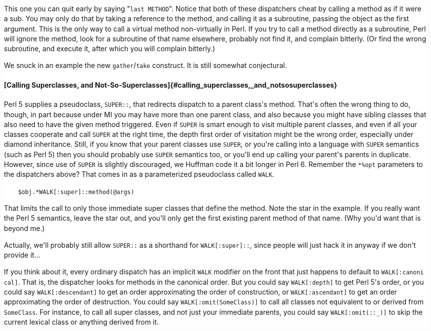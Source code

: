 This one you can quit early by saying "`last METHOD`". Notice that both
of these dispatchers cheat by calling a method as if it were a sub. You
may only do that by taking a reference to the method, and calling it as
a subroutine, passing the object as the first argument. This is the only
way to call a virtual method non-virtually in Perl. If you try to call a
method directly as a subroutine, Perl will ignore the method, look for a
subroutine of that name elsewhere, probably not find it, and complain
bitterly. (Or find the wrong subroutine, and execute it, after which you
will complain bitterly.)

We snuck in an example the new `gather`/`take` construct. It is still
somewhat conjectural.

#### [Calling Superclasses, and Not-So-Superclasses]{#calling_superclasses,_and_notsosuperclasses}

Perl 5 supplies a pseudoclass, `SUPER::`, that redirects dispatch to a
parent class's method. That's often the wrong thing to do, though, in
part because under MI you may have more than one parent class, and also
because you might have sibling classes that also need to have the given
method triggered. Even if `SUPER` is smart enough to visit multiple
parent classes, and even if all your classes cooperate and call `SUPER`
at the right time, the depth first order of visitation might be the
wrong order, especially under diamond inheritance. Still, if you know
that your parent classes use `SUPER`, or you're calling into a language
with `SUPER` semantics (such as Perl 5) then you should probably use
`SUPER` semantics too, or you'll end up calling your parent's parents in
duplicate. However, since use of `SUPER` is slightly discouraged, we
Huffman code it a bit longer in Perl 6. Remember the `*%opt` parameters
to the dispatchers above? That comes in as a parameterized pseudoclass
called `WALK`.

        $obj.*WALK[:super]::method(@args)

That limits the call to only those immediate super classes that define
the method. Note the star in the example. If you really want the Perl 5
semantics, leave the star out, and you'll only get the first existing
parent method of that name. (Why you'd want that is beyond me.)

Actually, we'll probably still allow `SUPER::` as a shorthand for
`WALK[:super]::`, since people will just hack it in anyway if we don't
provide it...

If you think about it, every ordinary dispatch has an implicit `WALK`
modifier on the front that just happens to default to
`WALK[:canonical]`. That is, the dispatcher looks for methods in the
canonical order. But you could say `WALK[:depth]` to get Perl 5's order,
or you could say `WALK[:descendant]` to get an order approximating the
order of construction, or `WALK[:ascendant]` to get an order
approximating the order of destruction. You could say
`WALK[:omit(SomeClass)]` to call all classes not equivalent to or
derived from `SomeClass`. For instance, to call all super classes, and
not just your immediate parents, you could say `WALK[:omit(::_)]` to
skip the current lexical class or anything derived from it.
